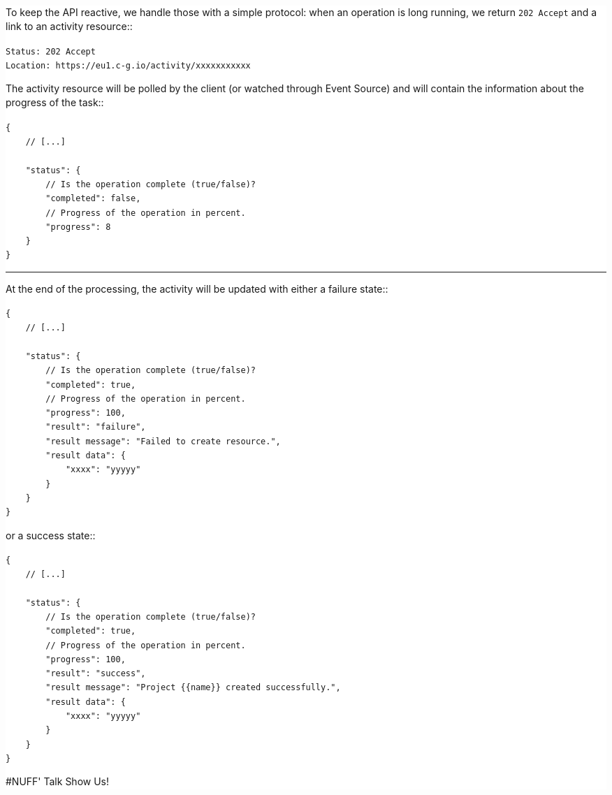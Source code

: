 To keep the API reactive, we handle those with a simple protocol: when an operation is long running, we return ``202 Accept`` and a link to an activity resource::

    Status: 202 Accept
    Location: https://eu1.c-g.io/activity/xxxxxxxxxxx

The activity resource will be polled by the client (or watched through Event Source) and will contain the information about the progress of the task::

    {
        // [...]

        "status": {
            // Is the operation complete (true/false)?
            "completed": false,
            // Progress of the operation in percent.
            "progress": 8
        }
    }

---
At the end of the processing, the activity will be updated with either a failure state::

    {
        // [...]

        "status": {
            // Is the operation complete (true/false)?
            "completed": true,
            // Progress of the operation in percent.
            "progress": 100,
            "result": "failure",
            "result message": "Failed to create resource.",
            "result data": {
                "xxxx": "yyyyy"
            }
        }
    }


or a success state::

    {
        // [...]

        "status": {
            // Is the operation complete (true/false)?
            "completed": true,
            // Progress of the operation in percent.
            "progress": 100,
            "result": "success",
            "result message": "Project {{name}} created successfully.",
            "result data": {
                "xxxx": "yyyyy"
            }
        }
    }
#NUFF' Talk Show Us!
